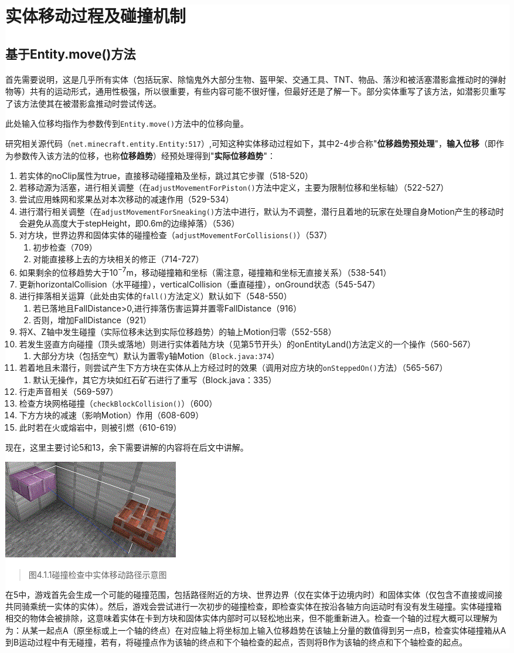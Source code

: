 # 实体移动过程及碰撞机制

## 基于Entity.move()方法

首先需要说明，这是几乎所有实体（包括玩家、除恼鬼外大部分生物、盔甲架、交通工具、TNT、物品、落沙和被活塞潜影盒推动时的弹射物等）共有的运动形式，通用性极强，所以很重要，有些内容可能不很好懂，但最好还是了解一下。部分实体重写了该方法，如潜影贝重写了该方法使其在被潜影盒推动时尝试传送。

此处输入位移均指作为参数传到`Entity.move()`方法中的位移向量。

研究相关源代码（`net.minecraft.entity.Entity:517`）,可知这种实体移动过程如下，其中2-4步合称"**位移趋势预处理**"，**输入位移**（即作为参数传入该方法的位移，也称**位移趋势**）经预处理得到"**实际位移趋势**"：

1. 若实体的noClip属性为true，直接移动碰撞箱及坐标，跳过其它步骤（518-520）
2. 若移动源为活塞，进行相关调整（在`adjustMovementForPiston()`方法中定义，主要为限制位移和坐标轴）（522-527）
3. 尝试应用蛛网和浆果丛对本次移动的减速作用（529-534）
4. 进行潜行相关调整（在`adjustMovementForSneaking()`方法中进行，默认为不调整，潜行且着地的玩家在处理自身Motion产生的移动时会避免从高度大于stepHeight，即0.6m的边缘掉落）（536）
5. 对方块，世界边界和固体实体的碰撞检查（`adjustMovementForCollisions()`）（537）
   1. 初步检查（709）
   2. 对能直接移上去的方块相关的修正（714-727）
6. 如果剩余的位移趋势大于$10^{-7}$m，移动碰撞箱和坐标（需注意，碰撞箱和坐标无直接关系）（538-541）
7. 更新horizontalCollision（水平碰撞），verticalCollision（垂直碰撞），onGround状态（545-547）
8. 进行摔落相关运算（此处由实体的`fall()`方法定义）默认如下（548-550）
   1. 若已落地且FallDistance\>0,进行摔落伤害运算并置零FallDistance（916）
   2. 否则，增加FallDistance（921）
9. 将X、Z轴中发生碰撞（实际位移未达到实际位移趋势）的轴上Motion归零（552-558）
10. 若发生竖直方向碰撞（顶头或落地）则进行实体着陆方块（见第5节开头）的onEntityLand()方法定义的一个操作（560-567）
    1. 大部分方块（包括空气）默认为置零y轴Motion（`Block.java:374`）
11. 若着地且未潜行，则尝试产生下方方块在实体从上方经过时的效果（调用对应方块的`onSteppedOn()`方法）（565-567）
    1. 默认无操作，其它方块如红石矿石进行了重写（Block.java：335）
12. 行走声音相关（569-597）
13. 检查方块网格碰撞（`checkBlockCollision()`）（600）
14. 下方方块的减速（影响Motion）作用（608-609）
15. 此时若在火或熔岩中，则被引燃（610-619）

现在，这里主要讨论5和13，余下需要讲解的内容将在后文中讲解。

![moveDemo.gif](media/image13.gif)

> 图4.1.1碰撞检查中实体移动路径示意图

在5中，游戏首先会生成一个可能的碰撞范围，包括路径附近的方块、世界边界（仅在实体于边境内时）和固体实体（仅包含不直接或间接共同骑乘统一实体的实体）。然后，游戏会尝试进行一次初步的碰撞检查，即检查实体在按沿各轴方向运动时有没有发生碰撞。实体碰撞箱相交的物体会被排除，这意味着实体在卡到方块和固体实体内部时可以轻松地出来，但不能重新进入。检查一个轴的过程大概可以理解为为：从某一起点A（原坐标或上一个轴的终点）在对应轴上将坐标加上输入位移趋势在该轴上分量的数值得到另一点B，检查实体碰撞箱从A到B运动过程中有无碰撞，若有，将碰撞点作为该轴的终点和下个轴检查的起点，否则将B作为该轴的终点和下个轴检查的起点。
